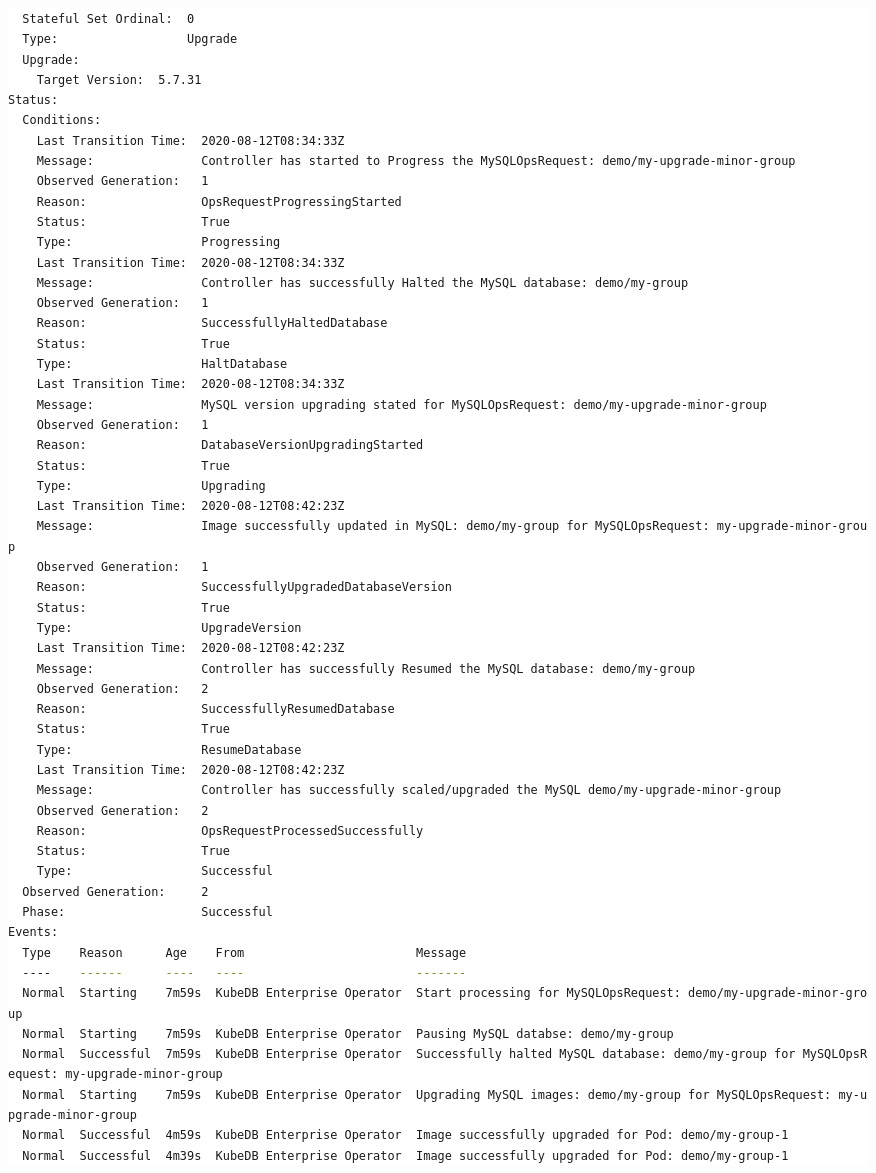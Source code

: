 ```bash
  Stateful Set Ordinal:  0
  Type:                  Upgrade
  Upgrade:
    Target Version:  5.7.31
Status:
  Conditions:
    Last Transition Time:  2020-08-12T08:34:33Z
    Message:               Controller has started to Progress the MySQLOpsRequest: demo/my-upgrade-minor-group
    Observed Generation:   1
    Reason:                OpsRequestProgressingStarted
    Status:                True
    Type:                  Progressing
    Last Transition Time:  2020-08-12T08:34:33Z
    Message:               Controller has successfully Halted the MySQL database: demo/my-group 
    Observed Generation:   1
    Reason:                SuccessfullyHaltedDatabase
    Status:                True
    Type:                  HaltDatabase
    Last Transition Time:  2020-08-12T08:34:33Z
    Message:               MySQL version upgrading stated for MySQLOpsRequest: demo/my-upgrade-minor-group
    Observed Generation:   1
    Reason:                DatabaseVersionUpgradingStarted
    Status:                True
    Type:                  Upgrading
    Last Transition Time:  2020-08-12T08:42:23Z
    Message:               Image successfully updated in MySQL: demo/my-group for MySQLOpsRequest: my-upgrade-minor-group 
    Observed Generation:   1
    Reason:                SuccessfullyUpgradedDatabaseVersion
    Status:                True
    Type:                  UpgradeVersion
    Last Transition Time:  2020-08-12T08:42:23Z
    Message:               Controller has successfully Resumed the MySQL database: demo/my-group
    Observed Generation:   2
    Reason:                SuccessfullyResumedDatabase
    Status:                True
    Type:                  ResumeDatabase
    Last Transition Time:  2020-08-12T08:42:23Z
    Message:               Controller has successfully scaled/upgraded the MySQL demo/my-upgrade-minor-group
    Observed Generation:   2
    Reason:                OpsRequestProcessedSuccessfully
    Status:                True
    Type:                  Successful
  Observed Generation:     2
  Phase:                   Successful
Events:
  Type    Reason      Age    From                        Message
  ----    ------      ----   ----                        -------
  Normal  Starting    7m59s  KubeDB Enterprise Operator  Start processing for MySQLOpsRequest: demo/my-upgrade-minor-group
  Normal  Starting    7m59s  KubeDB Enterprise Operator  Pausing MySQL databse: demo/my-group
  Normal  Successful  7m59s  KubeDB Enterprise Operator  Successfully halted MySQL database: demo/my-group for MySQLOpsRequest: my-upgrade-minor-group
  Normal  Starting    7m59s  KubeDB Enterprise Operator  Upgrading MySQL images: demo/my-group for MySQLOpsRequest: my-upgrade-minor-group
  Normal  Successful  4m59s  KubeDB Enterprise Operator  Image successfully upgraded for Pod: demo/my-group-1
  Normal  Successful  4m39s  KubeDB Enterprise Operator  Image successfully upgraded for Pod: demo/my-group-1
```